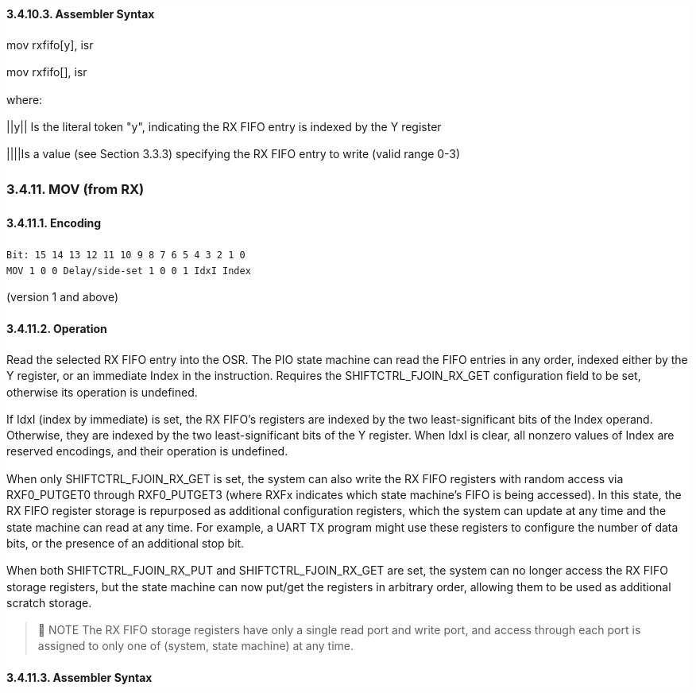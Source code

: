 

#### 3.4.10.3. Assembler Syntax

mov rxfifo[y], isr

mov rxfifo[<index>], isr

where:


||y|| Is the literal token "y", indicating the RX FIFO entry is indexed by the Y register

||<index>||Is a value (see Section 3.3.3) specifying the RX FIFO entry to write (valid range 0-3)

### 3.4.11. MOV (from RX)

#### 3.4.11.1. Encoding

```
Bit: 15 14 13 12 11 10 9 8 7 6 5 4 3 2 1 0
MOV 1 0 0 Delay/side-set 1 0 0 1 IdxI Index
```

(version 1 and above)

#### 3.4.11.2. Operation

Read the selected RX FIFO entry into the OSR. The PIO state machine can read the FIFO entries in any order, indexed either by the Y register, or an immediate Index in the instruction. Requires the SHIFTCTRL_FJOIN_RX_GET configuration field to be set, otherwise its operation is undefined.


If IdxI (index by immediate) is set, the RX FIFO’s registers are indexed by the two least-significant bits of the Index operand. Otherwise, they are indexed by the two least-significant bits of the Y register. When IdxI is clear, all nonzero values of Index are reserved encodings, and their operation is undefined.


When only SHIFTCTRL_FJOIN_RX_GET is set, the system can also write the RX FIFO registers with random access via RXF0_PUTGET0 through RXF0_PUTGET3 (where RXFx indicates which state machine’s FIFO is being accessed). In this state, the RX FIFO register storage is repurposed as additional configuration registers, which the system can update at any time and the state machine can read at any time. For example, a UART TX program might use these registers to configure the number of data bits, or the presence of an additional stop bit.


When both SHIFTCTRL_FJOIN_RX_PUT and SHIFTCTRL_FJOIN_RX_GET are set, the system can no longer access the RX FIFO storage registers, but the state machine can now put/get the registers in arbitrary order, allowing them to be used as additional scratch storage.


>  NOTE
> The RX FIFO storage registers have only a single read port and write port, and access through each port is assigned to only one of (system, state machine) at any time.



#### 3.4.11.3. Assembler Syntax
